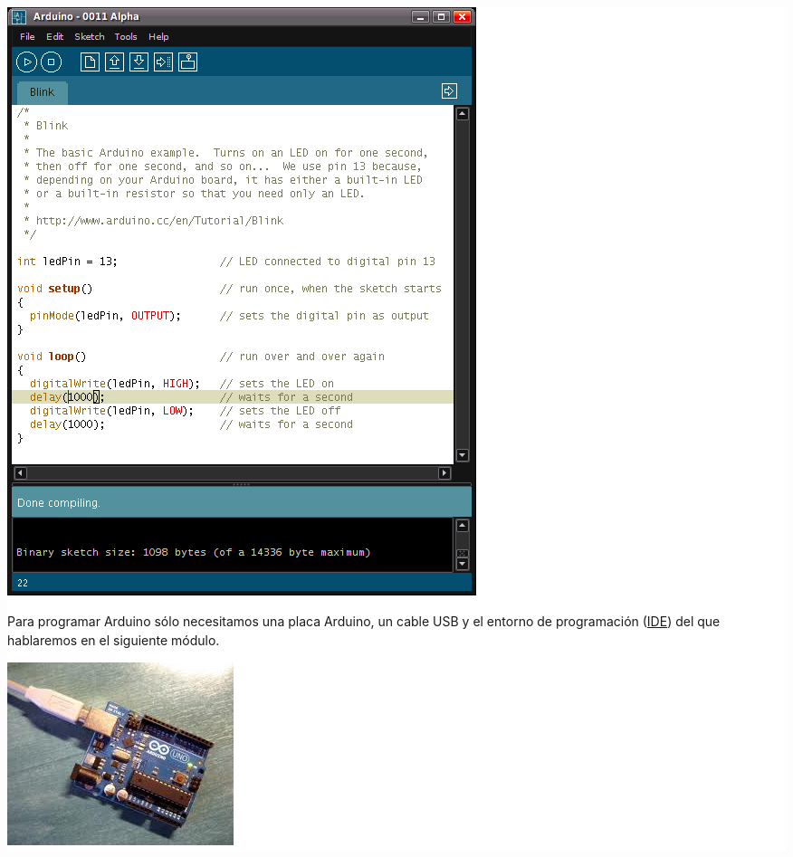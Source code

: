 ![IDE de Arduino](./images/Arduino_IDE_-_v0011_Alpha.png "IDE de Arduino")

Para programar Arduino sólo necesitamos una placa Arduino, un cable USB y el entorno de programación ([IDE](http://es.wikipedia.org/wiki/Entorno_de_desarrollo)) del que hablaremos en el siguiente módulo.


![Arduino con USB](./images/arduinoUSB.jpg "arduino con USB")
